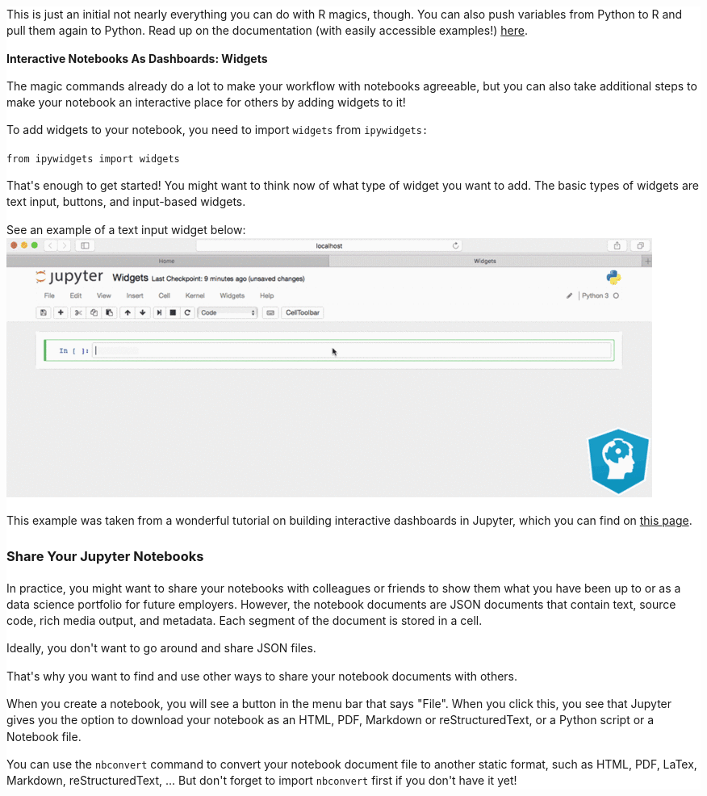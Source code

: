 This is just an initial not nearly everything you can do with R magics, though. You can also push variables from Python to R and pull them again to Python. Read up on the documentation (with easily accessible examples!) [here](https://ipython.org/ipython-doc/2/config/extensions/rmagic.html).

**Interactive Notebooks As Dashboards: Widgets**

The magic commands already do a lot to make your workflow with notebooks agreeable, but you can also take additional steps to make your notebook an interactive place for others by adding widgets to it!

To add widgets to your notebook, you need to import `widgets` from `ipywidgets:`

`from ipywidgets import widgets`

That's enough to get started! You might want to think now of what type of widget you want to add. The basic types of widgets are text input, buttons, and input-based widgets.

See an example of a text input widget below:
![Interactive Jupyter Notebook Widgets](../_resources/c92e834b34184e618a4816ccdf688ec2.gif)

This example was taken from a wonderful tutorial on building interactive dashboards in Jupyter, which you can find on [this page](https://blog.dominodatalab.com/interactive-dashboards-in-jupyter/).

### Share Your Jupyter Notebooks

In practice, you might want to share your notebooks with colleagues or friends to show them what you have been up to or as a data science portfolio for future employers. However, the notebook documents are JSON documents that contain text, source code, rich media output, and metadata. Each segment of the document is stored in a cell.

Ideally, you don't want to go around and share JSON files.

That's why you want to find and use other ways to share your notebook documents with others.

When you create a notebook, you will see a button in the menu bar that says "File". When you click this, you see that Jupyter gives you the option to download your notebook as an HTML, PDF, Markdown or reStructuredText, or a Python script or a Notebook file.

You can use the `nbconvert` command to convert your notebook document file to another static format, such as HTML, PDF, LaTex, Markdown, reStructuredText, ... But don't forget to import `nbconvert` first if you don't have it yet!
